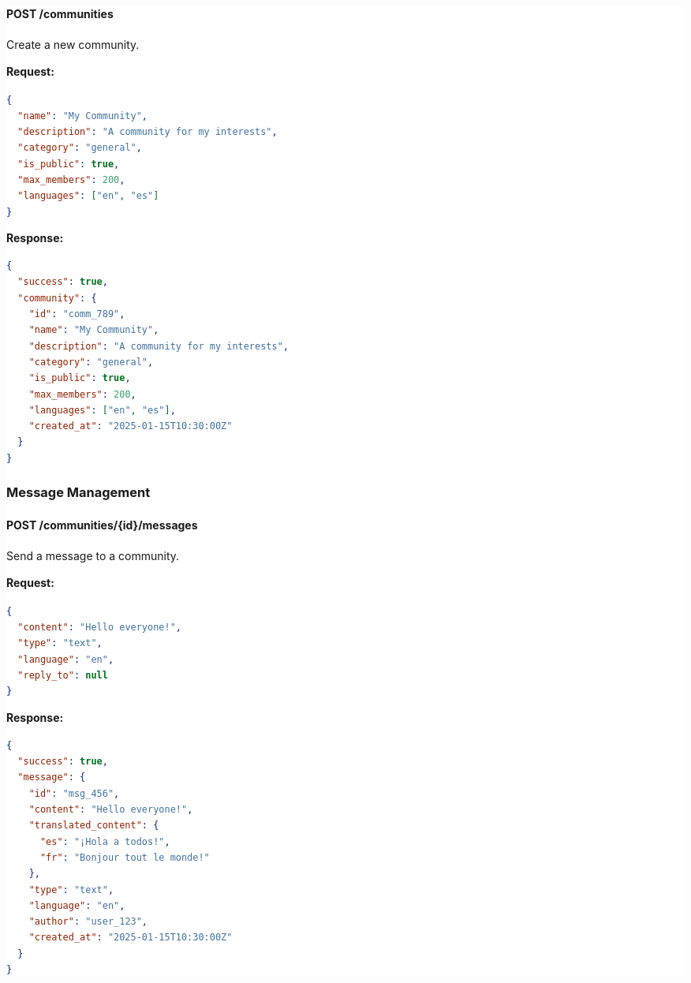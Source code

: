 ```json
```

#### POST /communities
Create a new community.

**Request:**
```json
{
  "name": "My Community",
  "description": "A community for my interests",
  "category": "general",
  "is_public": true,
  "max_members": 200,
  "languages": ["en", "es"]
}
```

**Response:**
```json
{
  "success": true,
  "community": {
    "id": "comm_789",
    "name": "My Community",
    "description": "A community for my interests",
    "category": "general",
    "is_public": true,
    "max_members": 200,
    "languages": ["en", "es"],
    "created_at": "2025-01-15T10:30:00Z"
  }
}
```

### Message Management

#### POST /communities/{id}/messages
Send a message to a community.

**Request:**
```json
{
  "content": "Hello everyone!",
  "type": "text",
  "language": "en",
  "reply_to": null
}
```

**Response:**
```json
{
  "success": true,
  "message": {
    "id": "msg_456",
    "content": "Hello everyone!",
    "translated_content": {
      "es": "¡Hola a todos!",
      "fr": "Bonjour tout le monde!"
    },
    "type": "text",
    "language": "en",
    "author": "user_123",
    "created_at": "2025-01-15T10:30:00Z"
  }
}
```